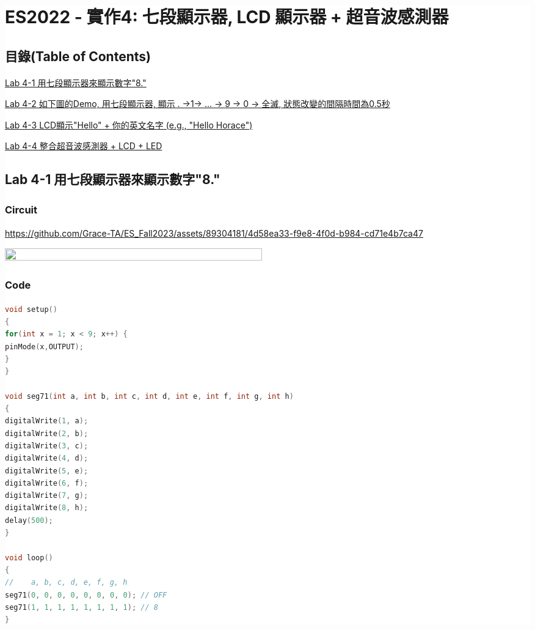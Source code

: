 # ES2022 - 實作4: 七段顯示器, LCD 顯示器 + 超音波感測器

<a name="000"/>

## 目錄(Table of Contents)

[Lab 4-1 用七段顯示器來顯示數字"8."](#111)

[Lab 4-2 如下圖的Demo, 用七段顯示器, 顯示 . →1→ ... → 9 → 0 → 全滅, 狀態改變的間隔時間為0.5秒](#222)

[Lab 4-3 LCD顯示"Hello" + 你的英文名字 (e.g., "Hello Horace")](#333)

[Lab 4-4 整合超音波感測器 + LCD + LED](#444)


## Lab 4-1 用七段顯示器來顯示數字"8."

<a name="111"/>

### Circuit

https://github.com/Grace-TA/ES_Fall2023/assets/89304181/4d58ea33-f9e8-4f0d-b984-cd71e4b7ca47

<div align="left">
     <img 
      src="https://user-images.githubusercontent.com/89304181/137589897-c40100d5-3e87-4eca-a1b5-39c65ad7c3a8.png" 
      width="70%" height="70%">
    </div>

### Code

````C
void setup()
{
for(int x = 1; x < 9; x++) {
pinMode(x,OUTPUT);
}
}

void seg71(int a, int b, int c, int d, int e, int f, int g, int h)
{
digitalWrite(1, a);
digitalWrite(2, b);
digitalWrite(3, c);
digitalWrite(4, d);
digitalWrite(5, e);
digitalWrite(6, f);
digitalWrite(7, g);
digitalWrite(8, h);
delay(500);
}

void loop()
{
//    a, b, c, d, e, f, g, h
seg71(0, 0, 0, 0, 0, 0, 0, 0); // OFF
seg71(1, 1, 1, 1, 1, 1, 1, 1); // 8
}
````
